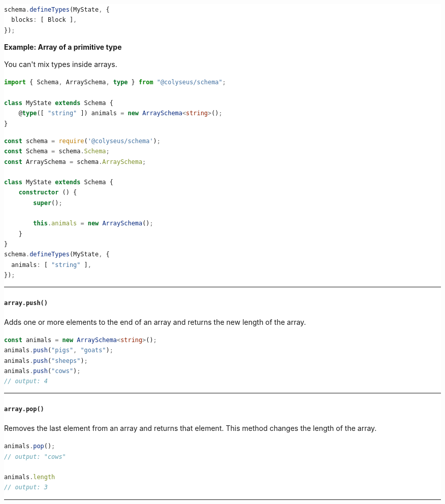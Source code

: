 ```typescript fct_label="JavaScript"
schema.defineTypes(MyState, {
  blocks: [ Block ],
});
```

**Example: Array of a primitive type**

You can't mix types inside arrays.

```typescript fct_label="TypeScript"
import { Schema, ArraySchema, type } from "@colyseus/schema";

class MyState extends Schema {
    @type([ "string" ]) animals = new ArraySchema<string>();
}
```

```typescript fct_label="JavaScript"
const schema = require('@colyseus/schema');
const Schema = schema.Schema;
const ArraySchema = schema.ArraySchema;

class MyState extends Schema {
    constructor () {
        super();

        this.animals = new ArraySchema();
    }
}
schema.defineTypes(MyState, {
  animals: [ "string" ],
});
```

---

#### `array.push()`

Adds one or more elements to the end of an array and returns the new length of the array.

```typescript
const animals = new ArraySchema<string>();
animals.push("pigs", "goats");
animals.push("sheeps");
animals.push("cows");
// output: 4
```

---

#### `array.pop()`

Removes the last element from an array and returns that element. This method changes the length of the array.

```typescript
animals.pop();
// output: "cows"

animals.length
// output: 3
```

---